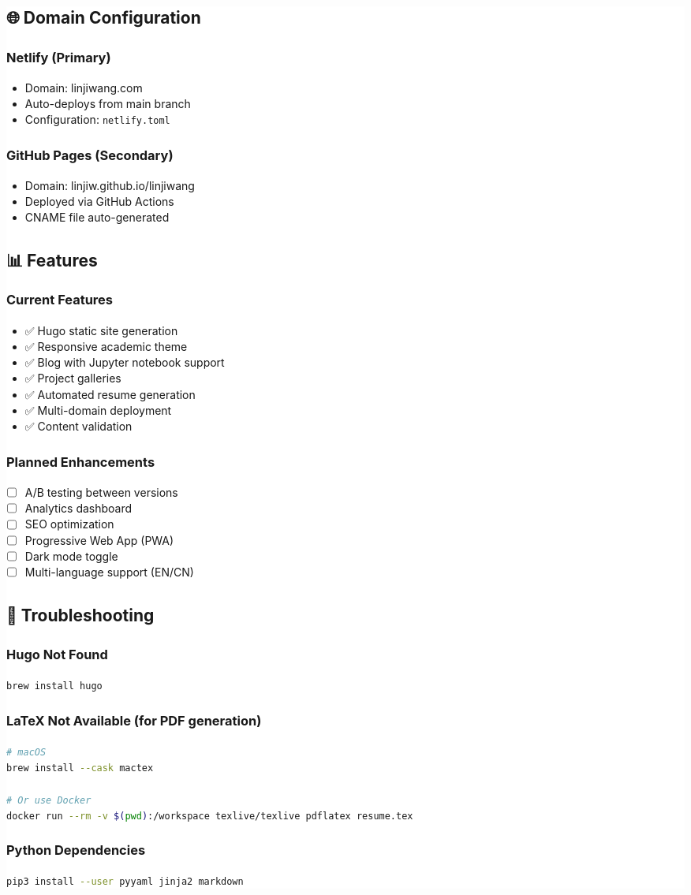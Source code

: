## 🌐 Domain Configuration

### Netlify (Primary)
- Domain: linjiwang.com
- Auto-deploys from main branch
- Configuration: `netlify.toml`

### GitHub Pages (Secondary)
- Domain: linjiw.github.io/linjiwang
- Deployed via GitHub Actions
- CNAME file auto-generated

## 📊 Features

### Current Features
- ✅ Hugo static site generation
- ✅ Responsive academic theme
- ✅ Blog with Jupyter notebook support
- ✅ Project galleries
- ✅ Automated resume generation
- ✅ Multi-domain deployment
- ✅ Content validation

### Planned Enhancements
- [ ] A/B testing between versions
- [ ] Analytics dashboard
- [ ] SEO optimization
- [ ] Progressive Web App (PWA)
- [ ] Dark mode toggle
- [ ] Multi-language support (EN/CN)

## 🐛 Troubleshooting

### Hugo Not Found
```bash
brew install hugo
```

### LaTeX Not Available (for PDF generation)
```bash
# macOS
brew install --cask mactex

# Or use Docker
docker run --rm -v $(pwd):/workspace texlive/texlive pdflatex resume.tex
```

### Python Dependencies
```bash
pip3 install --user pyyaml jinja2 markdown
```
